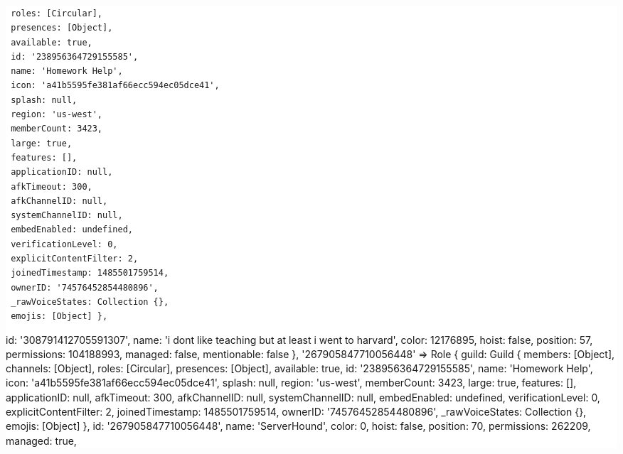      roles: [Circular],
     presences: [Object],
     available: true,
     id: '238956364729155585',
     name: 'Homework Help',
     icon: 'a41b5595fe381af66ecc594ec05dce41',
     splash: null,
     region: 'us-west',
     memberCount: 3423,
     large: true,
     features: [],
     applicationID: null,
     afkTimeout: 300,
     afkChannelID: null,
     systemChannelID: null,
     embedEnabled: undefined,
     verificationLevel: 0,
     explicitContentFilter: 2,
     joinedTimestamp: 1485501759514,
     ownerID: '74576452854480896',
     _rawVoiceStates: Collection {},
     emojis: [Object] },
  id: '308791412705591307',
  name: 'i dont like teaching but at least i went to harvard',
  color: 12176895,
  hoist: false,
  position: 57,
  permissions: 104188993,
  managed: false,
  mentionable: false },
  '267905847710056448' => Role {
  guild:
   Guild {
     members: [Object],
     channels: [Object],
     roles: [Circular],
     presences: [Object],
     available: true,
     id: '238956364729155585',
     name: 'Homework Help',
     icon: 'a41b5595fe381af66ecc594ec05dce41',
     splash: null,
     region: 'us-west',
     memberCount: 3423,
     large: true,
     features: [],
     applicationID: null,
     afkTimeout: 300,
     afkChannelID: null,
     systemChannelID: null,
     embedEnabled: undefined,
     verificationLevel: 0,
     explicitContentFilter: 2,
     joinedTimestamp: 1485501759514,
     ownerID: '74576452854480896',
     _rawVoiceStates: Collection {},
     emojis: [Object] },
  id: '267905847710056448',
  name: 'ServerHound',
  color: 0,
  hoist: false,
  position: 70,
  permissions: 262209,
  managed: true,